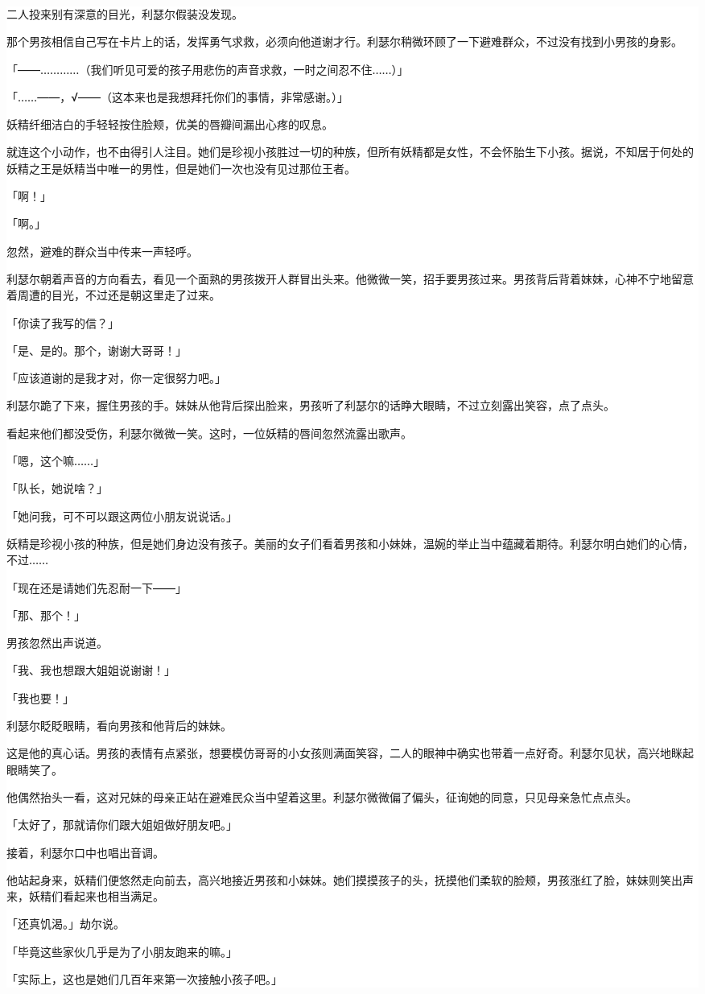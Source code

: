 二人投来别有深意的目光，利瑟尔假装没发现。

那个男孩相信自己写在卡片上的话，发挥勇气求救，必须向他道谢才行。利瑟尔稍微环顾了一下避难群众，不过没有找到小男孩的身影。

「——…………（我们听见可爱的孩子用悲伤的声音求救，一时之间忍不住……）」

「……——，√——（这本来也是我想拜托你们的事情，非常感谢。）」

妖精纤细洁白的手轻轻按住脸颊，优美的唇瓣间漏出心疼的叹息。

就连这个小动作，也不由得引人注目。她们是珍视小孩胜过一切的种族，但所有妖精都是女性，不会怀胎生下小孩。据说，不知居于何处的妖精之王是妖精当中唯一的男性，但是她们一次也没有见过那位王者。

「啊！」

「啊。」

忽然，避难的群众当中传来一声轻呼。

利瑟尔朝着声音的方向看去，看见一个面熟的男孩拨开人群冒出头来。他微微一笑，招手要男孩过来。男孩背后背着妹妹，心神不宁地留意着周遭的目光，不过还是朝这里走了过来。

「你读了我写的信？」

「是、是的。那个，谢谢大哥哥！」

「应该道谢的是我才对，你一定很努力吧。」

利瑟尔跪了下来，握住男孩的手。妹妹从他背后探出脸来，男孩听了利瑟尔的话睁大眼睛，不过立刻露出笑容，点了点头。

看起来他们都没受伤，利瑟尔微微一笑。这时，一位妖精的唇间忽然流露出歌声。

「嗯，这个嘛……」

「队长，她说啥？」

「她问我，可不可以跟这两位小朋友说说话。」

妖精是珍视小孩的种族，但是她们身边没有孩子。美丽的女子们看着男孩和小妹妹，温婉的举止当中蕴藏着期待。利瑟尔明白她们的心情，不过……

「现在还是请她们先忍耐一下——」

「那、那个！」

男孩忽然出声说道。

「我、我也想跟大姐姐说谢谢！」

「我也要！」

利瑟尔眨眨眼睛，看向男孩和他背后的妹妹。

这是他的真心话。男孩的表情有点紧张，想要模仿哥哥的小女孩则满面笑容，二人的眼神中确实也带着一点好奇。利瑟尔见状，高兴地眯起眼睛笑了。

他偶然抬头一看，这对兄妹的母亲正站在避难民众当中望着这里。利瑟尔微微偏了偏头，征询她的同意，只见母亲急忙点点头。

「太好了，那就请你们跟大姐姐做好朋友吧。」

接着，利瑟尔口中也唱出音调。

他站起身来，妖精们便悠然走向前去，高兴地接近男孩和小妹妹。她们摸摸孩子的头，抚摸他们柔软的脸颊，男孩涨红了脸，妹妹则笑出声来，妖精们看起来也相当满足。

「还真饥渴。」劫尔说。

「毕竟这些家伙几乎是为了小朋友跑来的嘛。」

「实际上，这也是她们几百年来第一次接触小孩子吧。」
